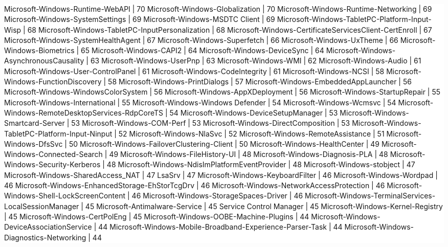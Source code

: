 Microsoft-Windows-Runtime-WebAPI                                            |  70
Microsoft-Windows-Globalization                                             |  70
Microsoft-Windows-Runtime-Networking                                        |  69
Microsoft-Windows-SystemSettings                                            |  69
Microsoft-Windows-MSDTC Client                                              |  69
Microsoft-Windows-TabletPC-Platform-Input-Wisp                              |  68
Microsoft-Windows-TabletPC-InputPersonalization                             |  68
Microsoft-Windows-CertificateServicesClient-CertEnroll                      |  67
Microsoft-Windows-SystemHealthAgent                                         |  67
Microsoft-Windows-Superfetch                                                |  66
Microsoft-Windows-UxTheme                                                   |  66
Microsoft-Windows-Biometrics                                                |  65
Microsoft-Windows-CAPI2                                                     |  64
Microsoft-Windows-DeviceSync                                                |  64
Microsoft-Windows-AsynchronousCausality                                     |  63
Microsoft-Windows-UserPnp                                                   |  63
Microsoft-Windows-WMI                                                       |  62
Microsoft-Windows-Audio                                                     |  61
Microsoft-Windows-User-ControlPanel                                         |  61
Microsoft-Windows-CodeIntegrity                                             |  61
Microsoft-Windows-NCSI                                                      |  58
Microsoft-Windows-FunctionDiscovery                                         |  58
Microsoft-Windows-PrintDialogs                                              |  57
Microsoft-Windows-EmbeddedAppLauncher                                       |  56
Microsoft-Windows-WindowsColorSystem                                        |  56
Microsoft-Windows-AppXDeployment                                            |  56
Microsoft-Windows-StartupRepair                                             |  55
Microsoft-Windows-International                                             |  55
Microsoft-Windows-Windows Defender                                          |  54
Microsoft-Windows-Wcmsvc                                                    |  54
Microsoft-Windows-RemoteDesktopServices-RdpCoreTS                           |  54
Microsoft-Windows-DeviceSetupManager                                        |  53
Microsoft-Windows-Smartcard-Server                                          |  53
Microsoft-Windows-COM-Perf                                                  |  53
Microsoft-Windows-DirectComposition                                         |  53
Microsoft-Windows-TabletPC-Platform-Input-Ninput                            |  52
Microsoft-Windows-NlaSvc                                                    |  52
Microsoft-Windows-RemoteAssistance                                          |  51
Microsoft-Windows-DfsSvc                                                    |  50
Microsoft-Windows-FailoverClustering-Client                                 |  50
Microsoft-Windows-HealthCenter                                              |  49
Microsoft-Windows-Connected-Search                                          |  49
Microsoft-Windows-FileHistory-UI                                            |  48
Microsoft-Windows-Diagnosis-PLA                                             |  48
Microsoft-Windows-Security-Kerberos                                         |  48
Microsoft-Windows-NdisImPlatformEventProvider                               |  48
Microsoft-Windows-stobject                                                  |  47
Microsoft-Windows-SharedAccess_NAT                                          |  47
LsaSrv                                                                      |  47
Microsoft-Windows-KeyboardFilter                                            |  46
Microsoft-Windows-Wordpad                                                   |  46
Microsoft-Windows-EnhancedStorage-EhStorTcgDrv                              |  46
Microsoft-Windows-NetworkAccessProtection                                   |  46
Microsoft-Windows-Shell-LockScreenContent                                   |  46
Microsoft-Windows-StorageSpaces-Driver                                      |  46
Microsoft-Windows-TerminalServices-LocalSessionManager                      |  45
Microsoft-Antimalware-Service                                               |  45
Service Control Manager                                                     |  45
Microsoft-Windows-Kernel-Registry                                           |  45
Microsoft-Windows-CertPolEng                                                |  45
Microsoft-Windows-OOBE-Machine-Plugins                                      |  44
Microsoft-Windows-DeviceAssociationService                                  |  44
Microsoft-Windows-Mobile-Broadband-Experience-Parser-Task                   |  44
Microsoft-Windows-Diagnostics-Networking                                    |  44